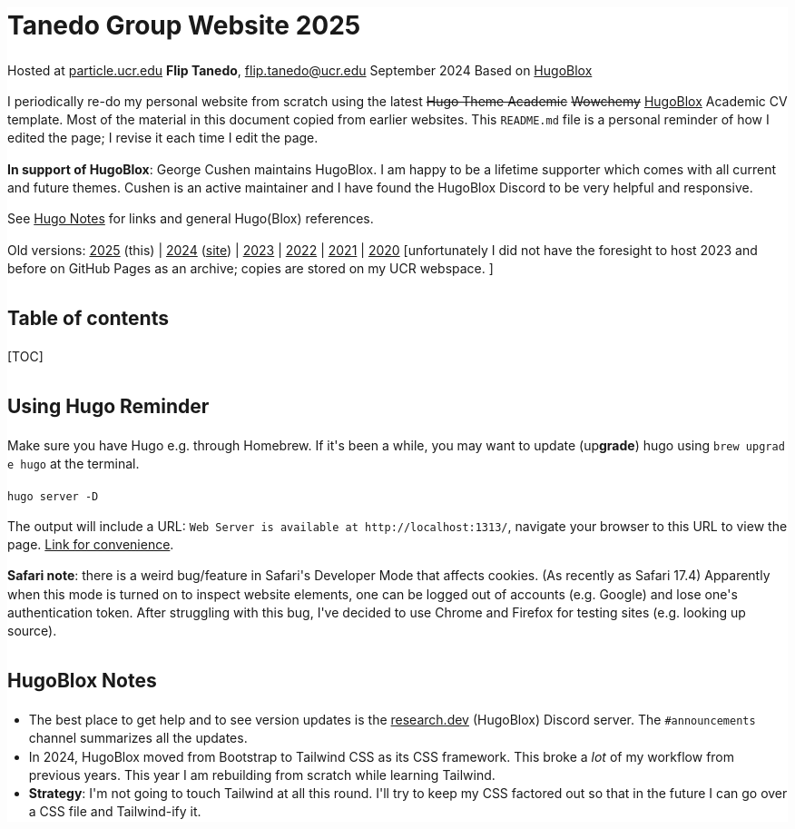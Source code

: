 # Tanedo Group Website 2025

Hosted at  [particle.ucr.edu](https://particle.ucr.edu)
**Flip Tanedo**, flip.tanedo@ucr.edu
September 2024 
Based on [HugoBlox](https://hugoblox.com) 

I periodically re-do my personal website from scratch using the latest ~~Hugo Theme Academic~~ ~~Wowchemy~~ [HugoBlox](https://hugoblox.com) Academic CV template. Most of the material in this document copied from earlier websites. This `README.md` file is a personal reminder of how I edited the page; I revise it each time I  edit the page. 

**In support of HugoBlox**: George Cushen maintains HugoBlox. I am happy to be a lifetime supporter which comes with all current and future themes. Cushen is an active maintainer and I have found the HugoBlox Discord to be very helpful and responsive.

See [Hugo Notes](HugoNotes.md) for links and general Hugo(Blox) references.

Old versions: [2025](https://github.com/fliptanedo/FlipWebsite2025) (this) | [2024](https://github.com/fliptanedo/FlipWebsite2024) ([site](https://fliptanedo.github.io/FlipWebsite2024/)) |  [2023](https://github.com/fliptanedo/FlipWebsite2023) | [2022](https://github.com/fliptanedo/FlipWebsite2022/blob/main/README.md) | [2021](https://github.com/fliptanedo/tanedo-website-2021/blob/master/README.md) | [2020](https://github.com/fliptanedo/flip-www-2020) [unfortunately I did not have the foresight to host 2023 and before on GitHub Pages as an archive; copies are stored on my UCR webspace. ]



## Table of contents

[TOC]

## Using Hugo Reminder

Make sure you have Hugo e.g. through Homebrew. If it's been a while, you may want to update (up**grade**) hugo using `brew upgrade hugo` at the terminal. 

`hugo server -D` 

The output will include a URL: `Web Server is available at http://localhost:1313/`, navigate your browser to this URL to view the page. [Link for convenience](http://localhost:1313/).

**Safari note**: there is a weird bug/feature in Safari's Developer Mode that affects cookies.  (As recently as Safari 17.4) Apparently when this mode is turned on to inspect website elements, one can be logged out of accounts (e.g. Google) and lose one's authentication token. After struggling with this bug, I've decided to use Chrome and Firefox for testing sites (e.g. looking up source).

## HugoBlox Notes

* The best place to get help and to see version updates is the [research.dev](https://discord.gg/6mmTvFUY) (HugoBlox) Discord server. The `#announcements` channel summarizes all the updates. 
* In 2024, HugoBlox moved from Bootstrap to Tailwind CSS as its CSS framework. This broke a *lot* of my workflow from previous years. This year I am rebuilding from scratch while learning Tailwind. 
* **Strategy**: I'm not going to touch Tailwind at all this round. I'll try to keep my CSS factored out so that in the future I can go over a CSS file and Tailwind-ify it. 
